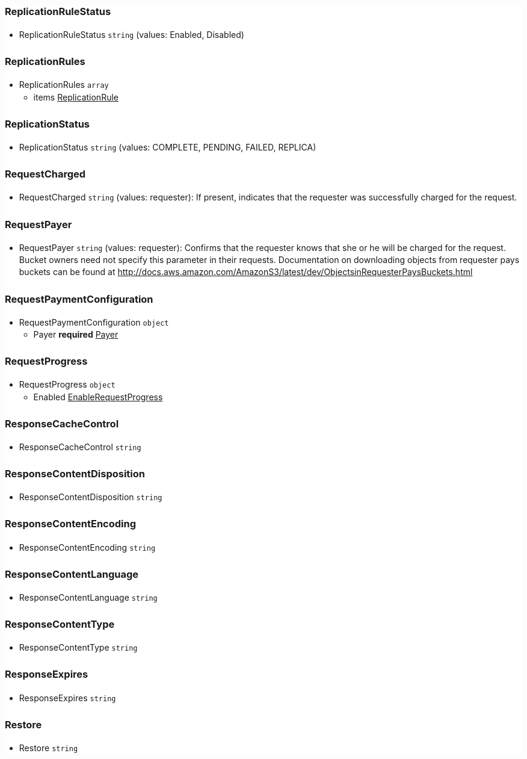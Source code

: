 ### ReplicationRuleStatus
* ReplicationRuleStatus `string` (values: Enabled, Disabled)

### ReplicationRules
* ReplicationRules `array`
  * items [ReplicationRule](#replicationrule)

### ReplicationStatus
* ReplicationStatus `string` (values: COMPLETE, PENDING, FAILED, REPLICA)

### RequestCharged
* RequestCharged `string` (values: requester): If present, indicates that the requester was successfully charged for the request.

### RequestPayer
* RequestPayer `string` (values: requester): Confirms that the requester knows that she or he will be charged for the request. Bucket owners need not specify this parameter in their requests. Documentation on downloading objects from requester pays buckets can be found at http://docs.aws.amazon.com/AmazonS3/latest/dev/ObjectsinRequesterPaysBuckets.html

### RequestPaymentConfiguration
* RequestPaymentConfiguration `object`
  * Payer **required** [Payer](#payer)

### RequestProgress
* RequestProgress `object`
  * Enabled [EnableRequestProgress](#enablerequestprogress)

### ResponseCacheControl
* ResponseCacheControl `string`

### ResponseContentDisposition
* ResponseContentDisposition `string`

### ResponseContentEncoding
* ResponseContentEncoding `string`

### ResponseContentLanguage
* ResponseContentLanguage `string`

### ResponseContentType
* ResponseContentType `string`

### ResponseExpires
* ResponseExpires `string`

### Restore
* Restore `string`
